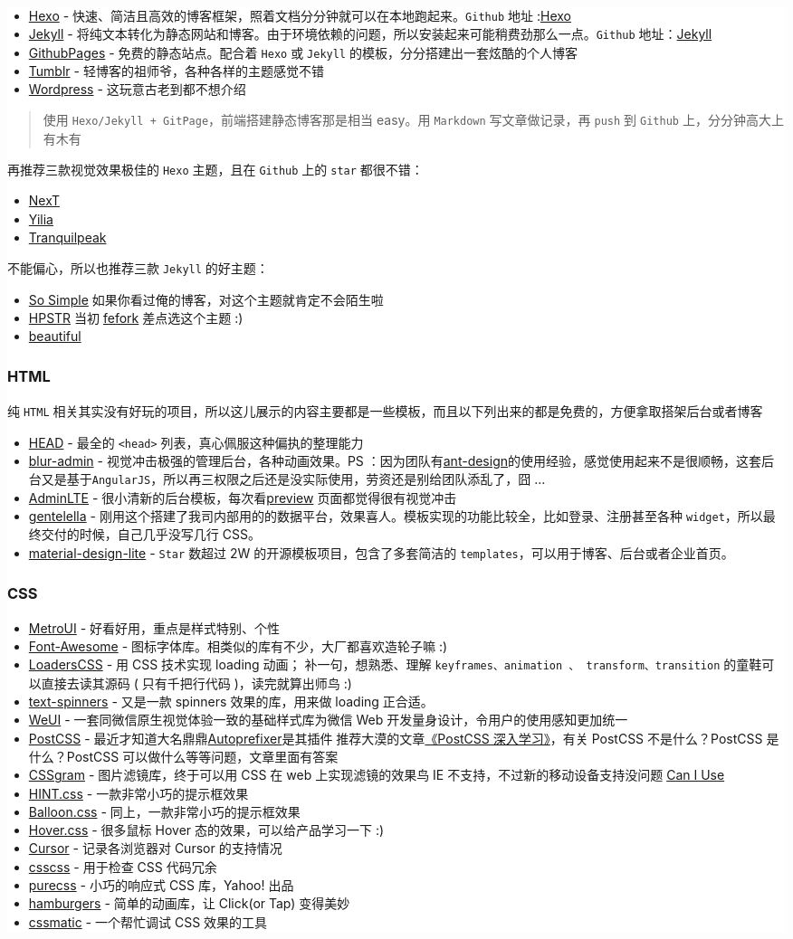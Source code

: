 * [Hexo](https://hexo.io/zh-cn/) - 快速、简洁且高效的博客框架，照着文档分分钟就可以在本地跑起来。`Github` 地址 :[Hexo](https://github.com/hexojs/hexo)
* [Jekyll](http://jekyll.bootcss.com/) - 将纯文本转化为静态网站和博客。由于环境依赖的问题，所以安装起来可能稍费劲那么一点。`Github` 地址：[Jekyll](https://github.com/jekyll/jekyll)
* [GithubPages](https://pages.github.com/) - 免费的静态站点。配合着 `Hexo` 或
  `Jekyll` 的模板，分分搭建出一套炫酷的个人博客
* [Tumblr](https://www.tumblr.com/) - 轻博客的祖师爷，各种各样的主题感觉不错
* [Wordpress](https://zh-cn.wordpress.com/) - 这玩意古老到都不想介绍

> 使用 `Hexo/Jekyll + GitPage`，前端搭建静态博客那是相当 easy。用 `Markdown` 写文章做记录，再 `push` 到 `Github` 上，分分钟高大上有木有

再推荐三款视觉效果极佳的 `Hexo` 主题，且在 `Github` 上的 `star` 都很不错：

* [NexT](https://github.com/next-theme/hexo-theme-next)
* [Yilia](https://github.com/litten/hexo-theme-yilia)
* [Tranquilpeak](https://github.com/LouisBarranqueiro/hexo-theme-tranquilpeak)

不能偏心，所以也推荐三款 `Jekyll` 的好主题：

* [So Simple](https://github.com/mmistakes/so-simple-theme) 如果你看过俺的博客，对这个主题就肯定不会陌生啦
* [HPSTR](https://github.com/mmistakes/hpstr-jekyll-theme) 当初
  [fefork](http://www.fefork.com/) 差点选这个主题 :)
* [beautiful](https://github.com/daattali/beautiful-jekyll#readme)

### HTML

纯 `HTML` 相关其实没有好玩的项目，所以这儿展示的内容主要都是一些模板，而且以下列出来的都是免费的，方便拿取搭架后台或者博客

* [HEAD](https://github.com/joshbuchea/HEAD) - 最全的 `<head>` 列表，真心佩服这种偏执的整理能力
* [blur-admin](https://github.com/akveo/blur-admin) - 视觉冲击极强的管理后台，各种动画效果。PS ：因为团队有[ant-design](https://github.com/ant-design/ant-design)的使用经验，感觉使用起来不是很顺畅，这套后台又是基于`AngularJS`，所以再三权限之后还是没实际使用，劳资还是别给团队添乱了，囧 ...
* [AdminLTE](https://github.com/almasaeed2010/AdminLTE) - 很小清新的后台模板，每次看[preview](https://almsaeedstudio.com/preview) 页面都觉得很有视觉冲击
* [gentelella](https://github.com/puikinsh/gentelella) - 刚用这个搭建了我司内部用的的数据平台，效果喜人。模板实现的功能比较全，比如登录、注册甚至各种
  `widget`，所以最终交付的时候，自己几乎没写几行 CSS。
* [material-design-lite](https://github.com/google/material-design-lite) -
  `Star` 数超过 2W 的开源模板项目，包含了多套简洁的 `templates`，可以用于博客、后台或者企业首页。

### CSS

* [MetroUI](http://metroui.org.ua/) - 好看好用，重点是样式特别、个性
* [Font-Awesome](http://fontawesome.io/) - 图标字体库。相类似的库有不少，大厂都喜欢造轮子嘛 :)
* [LoadersCSS](https://connoratherton.com/loaders) - 用 CSS 技术实现 loading 动画； 补一句，想熟悉、理解 `keyframes、animation 、 transform、transition` 的童鞋可以直接去读其源码 ( 只有千把行代码 )，读完就算出师鸟 :)
* [text-spinners](https://github.com/tawian/text-spinners) - 又是一款 spinners
  效果的库，用来做 loading 正合适。
* [WeUI](https://github.com/weui/weui) - 一套同微信原生视觉体验一致的基础样式库为微信 Web 开发量身设计，令用户的使用感知更加统一
* [PostCSS](https://github.com/postcss/postcss) - 最近才知道大名鼎鼎[Autoprefixer](https://github.com/postcss/autoprefixer)是其插件 推荐大漠的文章[《PostCSS 深入学习》](http://www.w3cplus.com/PostCSS/postcss-deep-dive-what-you-need-to-know.html)，有关 PostCSS 不是什么？PostCSS 是什么？PostCSS 可以做什么等等问题，文章里面有答案
* [CSSgram](https://github.com/una/CSSgram) - 图片滤镜库，终于可以用 CSS 在 web
  上实现滤镜的效果鸟 IE 不支持，不过新的移动设备支持没问题
  [Can I Use](http://caniuse.com/#search=CSS%20Blend%20Modes)
* [HINT.css](https://github.com/chinchang/hint.css) - 一款非常小巧的提示框效果
* [Balloon.css](http://kazzkiq.github.io/balloon.css/) - 同上，一款非常小巧的提示框效果
* [Hover.css](http://ianlunn.github.io/Hover/) - 很多鼠标 Hover 态的效果，可以给产品学习一下 :)
* [Cursor](http://css-cursor.techstream.org/) - 记录各浏览器对 Cursor 的支持情况
* [csscss](https://github.com/zmoazeni/csscss) - 用于检查 CSS 代码冗余
* [purecss](http://purecss.io/) - 小巧的响应式 CSS 库，Yahoo! 出品
* [hamburgers](https://jonsuh.com/hamburgers/) - 简单的动画库，让 Click(or Tap)
  变得美妙
* [cssmatic](http://www.cssmatic.com) - 一个帮忙调试 CSS 效果的工具
